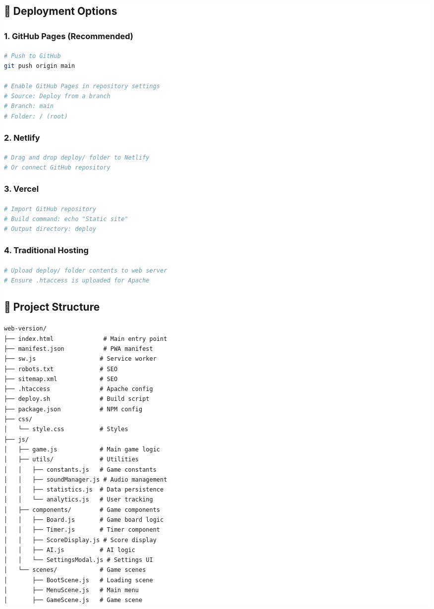 ## 🚀 Deployment Options

### 1. GitHub Pages (Recommended)
```bash
# Push to GitHub
git push origin main

# Enable GitHub Pages in repository settings
# Source: Deploy from a branch
# Branch: main
# Folder: / (root)
```

### 2. Netlify
```bash
# Drag and drop deploy/ folder to Netlify
# Or connect GitHub repository
```

### 3. Vercel
```bash
# Import GitHub repository
# Build command: echo "Static site"
# Output directory: deploy
```

### 4. Traditional Hosting
```bash
# Upload deploy/ folder contents to web server
# Ensure .htaccess is uploaded for Apache
```

## 📁 Project Structure

```
web-version/
├── index.html              # Main entry point
├── manifest.json           # PWA manifest
├── sw.js                  # Service worker
├── robots.txt             # SEO
├── sitemap.xml            # SEO
├── .htaccess              # Apache config
├── deploy.sh              # Build script
├── package.json           # NPM config
├── css/
│   └── style.css          # Styles
├── js/
│   ├── game.js            # Main game logic
│   ├── utils/             # Utilities
│   │   ├── constants.js   # Game constants
│   │   ├── soundManager.js # Audio management
│   │   ├── statistics.js  # Data persistence
│   │   └── analytics.js   # User tracking
│   ├── components/        # Game components
│   │   ├── Board.js       # Game board logic
│   │   ├── Timer.js       # Timer component
│   │   ├── ScoreDisplay.js # Score display
│   │   ├── AI.js          # AI logic
│   │   └── SettingsModal.js # Settings UI
│   └── scenes/            # Game scenes
│       ├── BootScene.js   # Loading scene
│       ├── MenuScene.js   # Main menu
│       ├── GameScene.js   # Game scene
```